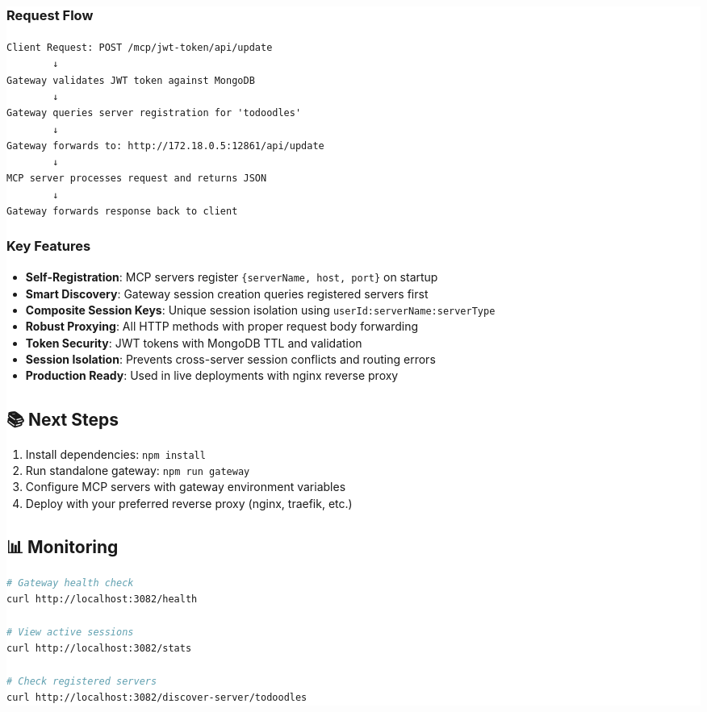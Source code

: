 ### **Request Flow**

```
Client Request: POST /mcp/jwt-token/api/update
        ↓
Gateway validates JWT token against MongoDB
        ↓
Gateway queries server registration for 'todoodles'
        ↓
Gateway forwards to: http://172.18.0.5:12861/api/update
        ↓
MCP server processes request and returns JSON
        ↓
Gateway forwards response back to client
```

### **Key Features**

- **Self-Registration**: MCP servers register `{serverName, host, port}` on startup
- **Smart Discovery**: Gateway session creation queries registered servers first
- **Composite Session Keys**: Unique session isolation using `userId:serverName:serverType`
- **Robust Proxying**: All HTTP methods with proper request body forwarding
- **Token Security**: JWT tokens with MongoDB TTL and validation
- **Session Isolation**: Prevents cross-server session conflicts and routing errors
- **Production Ready**: Used in live deployments with nginx reverse proxy

## 📚 Next Steps

1. Install dependencies: `npm install`
2. Run standalone gateway: `npm run gateway`
3. Configure MCP servers with gateway environment variables
4. Deploy with your preferred reverse proxy (nginx, traefik, etc.)

## 📊 Monitoring

```bash
# Gateway health check
curl http://localhost:3082/health

# View active sessions
curl http://localhost:3082/stats

# Check registered servers
curl http://localhost:3082/discover-server/todoodles
```
